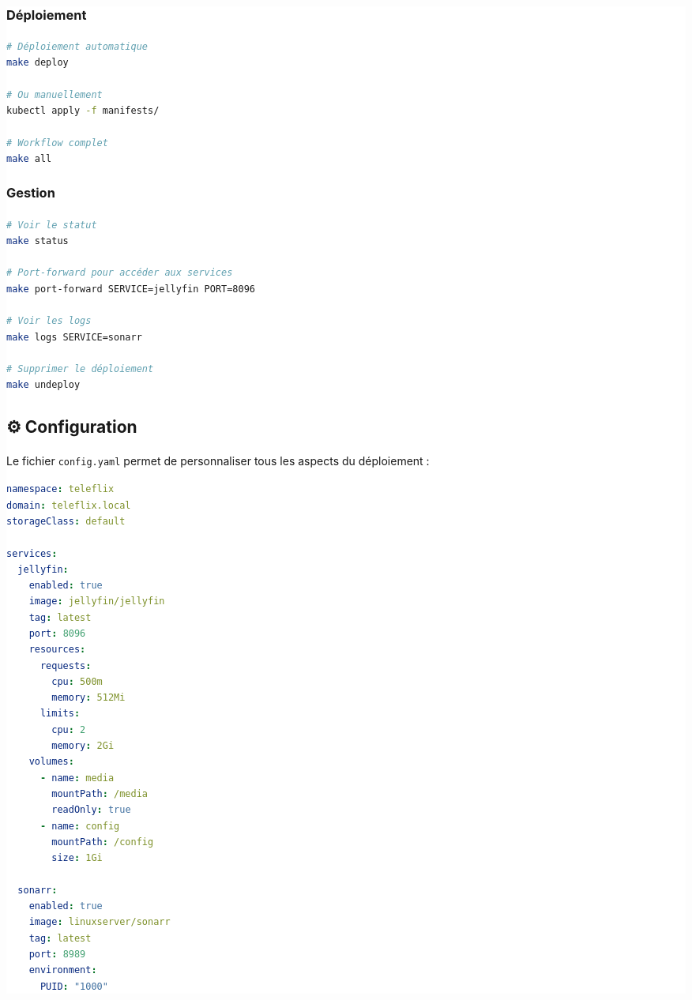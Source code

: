 ### Déploiement
```bash
# Déploiement automatique
make deploy

# Ou manuellement
kubectl apply -f manifests/

# Workflow complet
make all
```

### Gestion
```bash
# Voir le statut
make status

# Port-forward pour accéder aux services
make port-forward SERVICE=jellyfin PORT=8096

# Voir les logs
make logs SERVICE=sonarr

# Supprimer le déploiement
make undeploy
```

## ⚙️ Configuration

Le fichier `config.yaml` permet de personnaliser tous les aspects du déploiement :

```yaml
namespace: teleflix
domain: teleflix.local
storageClass: default

services:
  jellyfin:
    enabled: true
    image: jellyfin/jellyfin
    tag: latest
    port: 8096
    resources:
      requests:
        cpu: 500m
        memory: 512Mi
      limits:
        cpu: 2
        memory: 2Gi
    volumes:
      - name: media
        mountPath: /media
        readOnly: true
      - name: config
        mountPath: /config
        size: 1Gi

  sonarr:
    enabled: true
    image: linuxserver/sonarr
    tag: latest
    port: 8989
    environment:
      PUID: "1000"
```